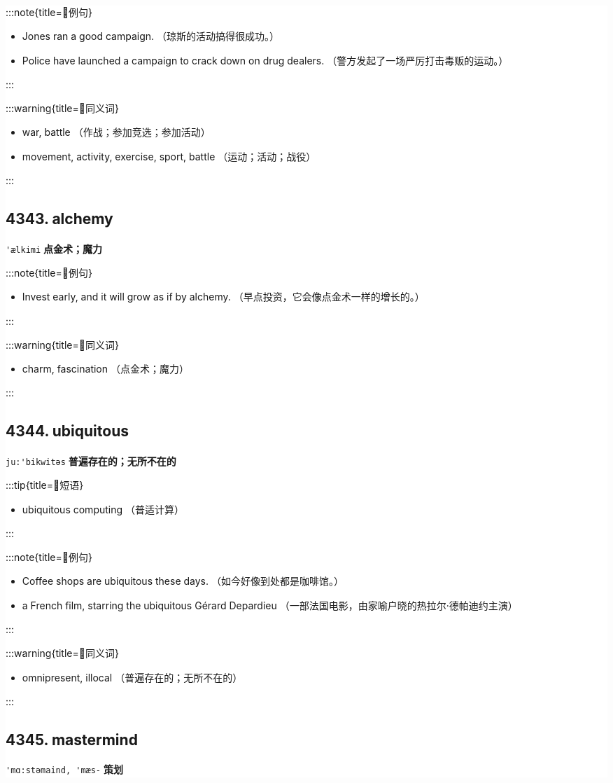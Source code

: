 :::note{title=🎤例句}

- Jones ran a good campaign. （琼斯的活动搞得很成功。）

- Police have launched a campaign to crack down on drug dealers. （警方发起了一场严厉打击毒贩的运动。）

:::

:::warning{title=🤔同义词}

- war, battle （作战；参加竞选；参加活动）

- movement, activity, exercise, sport, battle （运动；活动；战役）

:::


## 4343. alchemy

`'ælkimi`  **点金术；魔力**

:::note{title=🎤例句}

- Invest early, and it will grow as if by alchemy. （早点投资，它会像点金术一样的增长的。）

:::

:::warning{title=🤔同义词}

- charm, fascination （点金术；魔力）

:::


## 4344. ubiquitous

`ju:'bikwitəs`  **普遍存在的；无所不在的**

:::tip{title=🤩短语}

- ubiquitous computing （普适计算）

:::

:::note{title=🎤例句}

- Coffee shops are ubiquitous these days. （如今好像到处都是咖啡馆。）

- a French film, starring the ubiquitous Gérard Depardieu （一部法国电影，由家喻户晓的热拉尔·德帕迪约主演）

:::

:::warning{title=🤔同义词}

- omnipresent, illocal （普遍存在的；无所不在的）

:::


## 4345. mastermind

`'mɑ:stəmaind, 'mæs-`  **策划**
